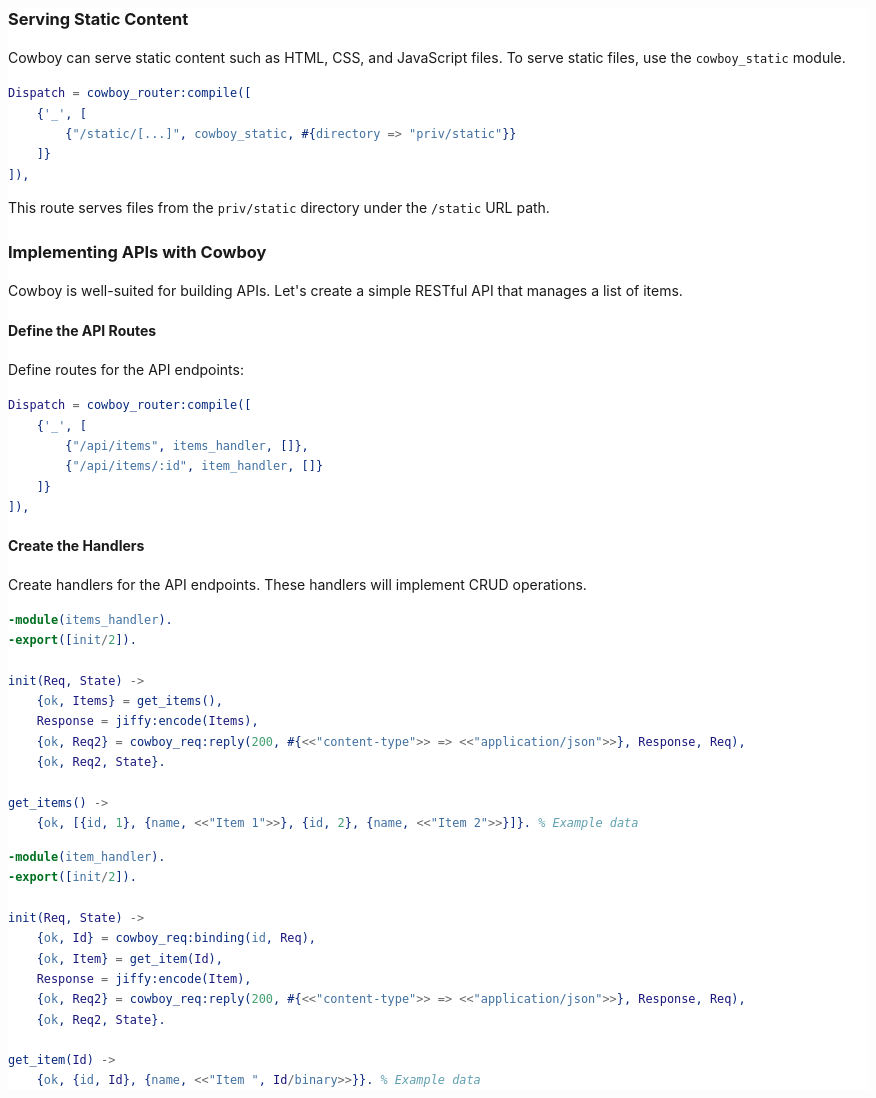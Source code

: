 ### Serving Static Content

Cowboy can serve static content such as HTML, CSS, and JavaScript files. To serve static files, use the `cowboy_static` module.

```erlang
Dispatch = cowboy_router:compile([
    {'_', [
        {"/static/[...]", cowboy_static, #{directory => "priv/static"}}
    ]}
]),
```

This route serves files from the `priv/static` directory under the `/static` URL path.

### Implementing APIs with Cowboy

Cowboy is well-suited for building APIs. Let's create a simple RESTful API that manages a list of items.

#### Define the API Routes

Define routes for the API endpoints:

```erlang
Dispatch = cowboy_router:compile([
    {'_', [
        {"/api/items", items_handler, []},
        {"/api/items/:id", item_handler, []}
    ]}
]),
```

#### Create the Handlers

Create handlers for the API endpoints. These handlers will implement CRUD operations.

```erlang
-module(items_handler).
-export([init/2]).

init(Req, State) ->
    {ok, Items} = get_items(),
    Response = jiffy:encode(Items),
    {ok, Req2} = cowboy_req:reply(200, #{<<"content-type">> => <<"application/json">>}, Response, Req),
    {ok, Req2, State}.

get_items() ->
    {ok, [{id, 1}, {name, <<"Item 1">>}, {id, 2}, {name, <<"Item 2">>}]}. % Example data
```

```erlang
-module(item_handler).
-export([init/2]).

init(Req, State) ->
    {ok, Id} = cowboy_req:binding(id, Req),
    {ok, Item} = get_item(Id),
    Response = jiffy:encode(Item),
    {ok, Req2} = cowboy_req:reply(200, #{<<"content-type">> => <<"application/json">>}, Response, Req),
    {ok, Req2, State}.

get_item(Id) ->
    {ok, {id, Id}, {name, <<"Item ", Id/binary>>}}. % Example data
```
